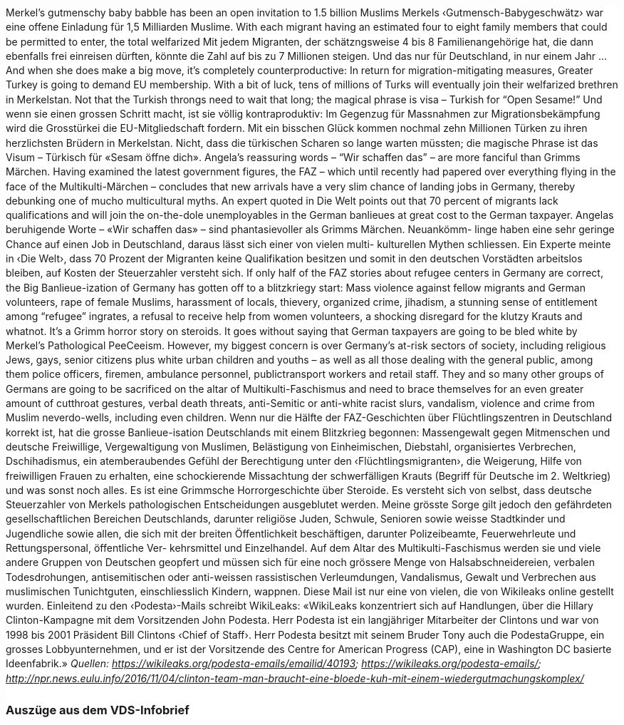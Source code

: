 Merkel’s gutmenschy baby babble has been an open invitation to 1.5 billion Muslims Merkels ‹Gutmensch-Babygeschwätz› war eine offene Einladung für 1,5 Milliarden Muslime. With each migrant having an estimated four to eight family members that could be permitted to enter, the total welfarized Mit jedem Migranten, der schätzngsweise 4 bis 8 Familienangehörige hat, die dann ebenfalls frei einreisen dürften, könnte die Zahl auf bis zu 7 Millionen steigen. Und das nur für Deutschland, in nur einem Jahr … And when she does make a big move, it’s completely counterproductive: In return for migration-mitigating measures, Greater Turkey is going to demand EU membership. With a bit of luck, tens of millions of Turks will eventually join their welfarized brethren in Merkelstan. Not that the Turkish throngs need to wait that long; the magical phrase is visa – Turkish for “Open Sesame!” Und wenn sie einen grossen Schritt macht, ist sie völlig kontraproduktiv: Im Gegenzug für Massnahmen zur Migrationsbekämpfung wird die Grosstürkei die EU-Mitgliedschaft fordern. Mit ein bisschen Glück kommen nochmal zehn Millionen Türken zu ihren herzlichsten Brüdern in Merkelstan. Nicht, dass die türkischen Scharen so lange warten müssten; die magische Phrase ist das Visum – Türkisch für «Sesam öffne dich». Angela’s reassuring words – “Wir schaffen das” – are more fanciful than Grimms Märchen. Having examined the latest government figures, the FAZ – which until recently had papered over everything flying in the face of the Multikulti-Märchen – concludes that new arrivals have a very slim chance of landing jobs in Germany, thereby debunking one of mucho multicultural myths. An expert quoted in Die Welt points out that 70 percent of migrants lack qualifications and will join the on-the-dole unemployables in the German banlieues at great cost to the German taxpayer.
Angelas beruhigende Worte – «Wir schaffen das» – sind phantasievoller als Grimms Märchen. Neuankömm- linge haben eine sehr geringe Chance auf einen Job in Deutschland, daraus lässt sich einer von vielen multi- kulturellen Mythen schliessen. Ein Experte meinte in ‹Die Welt›, dass 70 Prozent der Migranten keine Qualifikation besitzen und somit in den deutschen Vorstädten arbeitslos bleiben, auf Kosten der Steuerzahler versteht sich.
If only half of the FAZ stories about refugee centers in Germany are correct, the Big Banlieue-ization of Germany has gotten off to a blitzkriegy start: Mass violence against fellow migrants and German volunteers, rape of female Muslims, harassment of locals, thievery, organized crime, jihadism, a stunning sense of entitlement among “refugee” ingrates, a refusal to receive help from women volunteers, a shocking disregard for the klutzy Krauts and whatnot. It’s a Grimm horror story on steroids. It goes without saying that German taxpayers are going to be bled white by Merkel’s Pathological PeeCeeism. However, my biggest concern is over Germany’s at-risk sectors of society, including religious Jews, gays, senior citizens plus white urban children and youths – as well as all those dealing with the general public, among them police officers, firemen, ambulance personnel, publictransport workers and retail staff. They and so many other groups of Germans are going to be sacrificed on the altar of Multikulti-Faschismus and need to brace themselves for an even greater amount of cutthroat gestures, verbal death threats, anti-Semitic or anti-white racist slurs, vandalism, violence and crime from Muslim neverdo-wells, including even children. Wenn nur die Hälfte der FAZ-Geschichten über Flüchtlingszentren in Deutschland korrekt ist, hat die grosse Banlieue-isation Deutschlands mit einem Blitzkrieg begonnen: Massengewalt gegen Mitmenschen und deutsche Freiwillige, Vergewaltigung von Muslimen, Belästigung von Einheimischen, Diebstahl, organisiertes Verbrechen, Dschihadismus, ein atemberaubendes Gefühl der Berechtigung unter den ‹Flüchtlingsmigranten›, die Weigerung, Hilfe von freiwilligen Frauen zu erhalten, eine schockierende Missachtung der schwerfälligen Krauts (Begriff für Deutsche im 2. Weltkrieg) und was sonst noch alles. Es ist eine Grimmsche Horrorgeschichte über Steroide. Es versteht sich von selbst, dass deutsche Steuerzahler von Merkels pathologischen Entscheidungen ausgeblutet werden. Meine grösste Sorge gilt jedoch den gefährdeten gesellschaftlichen Bereichen Deutschlands, darunter religiöse Juden, Schwule, Senioren sowie weisse Stadtkinder und Jugendliche sowie allen, die sich mit der breiten Öffentlichkeit beschäftigen, darunter Polizeibeamte, Feuerwehrleute und Rettungspersonal, öffentliche Ver- kehrsmittel und Einzelhandel. Auf dem Altar des Multikulti-Faschismus werden sie und viele andere Gruppen von Deutschen geopfert und müssen sich für eine noch grössere Menge von Halsabschneidereien, verbalen Todesdrohungen, antisemitischen oder anti-weissen rassistischen Verleumdungen, Vandalismus, Gewalt und Verbrechen aus muslimischen Tunichtguten, einschliesslich Kindern, wappnen.
Diese Mail ist nur eine von vielen, die von Wikileaks online gestellt wurden. Einleitend zu den ‹Podesta›-Mails schreibt WikiLeaks: «WikiLeaks konzentriert sich auf Handlungen, über die Hillary Clinton-Kampagne mit dem Vorsitzenden John Podesta. Herr Podesta ist ein langjähriger Mitarbeiter der Clintons und war von 1998 bis 2001 Präsident Bill Clintons ‹Chief of Staff›. Herr Podesta besitzt mit seinem Bruder Tony auch die PodestaGruppe, ein grosses Lobbyunternehmen, und er ist der Vorsitzende des Centre for American Progress (CAP), eine in Washington DC basierte Ideenfabrik.» _Quellen: https://wikileaks.org/podesta-emails/emailid/40193; https://wikileaks.org/podesta-emails/;_ _http://npr.news.eulu.info/2016/11/04/clinton-team-man-braucht-eine-bloede-kuh-mit-einem-wiedergutmachungskomplex/_
### Auszüge aus dem VDS-Infobrief